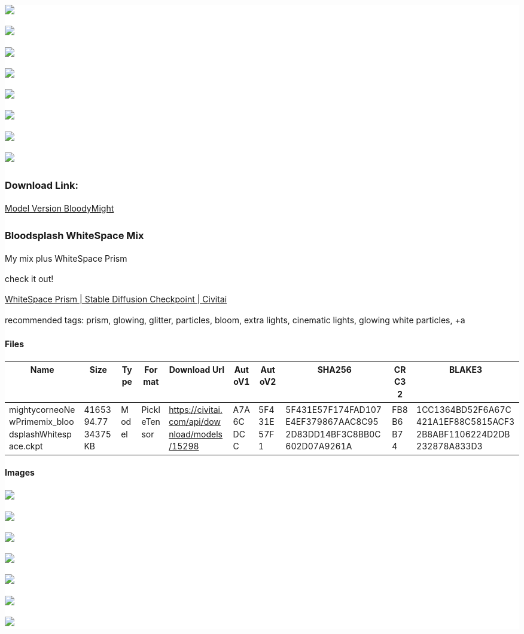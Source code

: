 <p><img src="https://image.civitai.com/xG1nkqKTMzGDvpLrqFT7WA/13afc14c-fb63-4877-d26f-8b90cba1c600/width=450/182733.jpeg" /></p>

<p><img src="https://image.civitai.com/xG1nkqKTMzGDvpLrqFT7WA/cdc277fb-e986-4c83-1898-c40d1a628c00/width=450/182732.jpeg" /></p>

<p><img src="https://image.civitai.com/xG1nkqKTMzGDvpLrqFT7WA/b74b8df4-0ab1-47e4-e251-fe97e31e1a00/width=450/182731.jpeg" /></p>

<p><img src="https://image.civitai.com/xG1nkqKTMzGDvpLrqFT7WA/cb527869-a5e6-477e-94e0-e088c85e5800/width=450/182730.jpeg" /></p>

<p><img src="https://image.civitai.com/xG1nkqKTMzGDvpLrqFT7WA/c5cc2a52-b513-490e-4e57-c0c90717fe00/width=450/182729.jpeg" /></p>

<p><img src="https://image.civitai.com/xG1nkqKTMzGDvpLrqFT7WA/9ea0b317-f3b5-4e96-29e0-443617cbd600/width=450/182728.jpeg" /></p>

<p><img src="https://image.civitai.com/xG1nkqKTMzGDvpLrqFT7WA/e8ecba86-7b1e-4203-0cb8-20abfb619f00/width=450/182727.jpeg" /></p>

<p><img src="https://image.civitai.com/xG1nkqKTMzGDvpLrqFT7WA/fef7d01e-12ea-4f3f-d8ad-58360169ec00/width=450/182726.jpeg" /></p>

### Download Link:

[Model Version BloodyMight](https://civitai.com/api/download/models/17846)

### Bloodsplash WhiteSpace Mix

<p>My mix plus WhiteSpace Prism</p><p>check it out!</p><p><a target="_blank" rel="ugc" href="https://civitai.com/models/12933/whitespace-prism">WhiteSpace Prism | Stable Diffusion Checkpoint | Civitai</a></p><p>recommended tags: prism, glowing, glitter, particles, bloom, extra lights, cinematic lights, glowing white particles, +a</p>

#### Files

| Name | Size | Type | Format | Download Url | AutoV1 | AutoV2 | SHA256 | CRC32 | BLAKE3 |
| --- | --- | --- | --- | --- | --- | --- | --- | --- | --- |
| mightycorneoNewPrimemix_bloodsplashWhitespace.ckpt | 4165394.7734375 KB | Model | PickleTensor | https://civitai.com/api/download/models/15298 | A7A6CDCC | 5F431E57F1 | 5F431E57F174FAD107E4EF379867AAC8C952D83DD14BF3C8BB0C602D07A9261A | FB8B6B74 | 1CC1364BD52F6A67C421A1EF88C5815ACF32B8ABF1106224D2DB232878A833D3 |

#### Images

<p><img src="https://image.civitai.com/xG1nkqKTMzGDvpLrqFT7WA/874f834f-1245-4ef4-99f8-7ef2f14f2400/width=450/151321.jpeg" /></p>

<p><img src="https://image.civitai.com/xG1nkqKTMzGDvpLrqFT7WA/c4e81e0d-d0b0-4150-6b02-c1fd80fbd000/width=450/151320.jpeg" /></p>

<p><img src="https://image.civitai.com/xG1nkqKTMzGDvpLrqFT7WA/2e450cd9-e25c-4894-602e-376f4b38c900/width=450/151319.jpeg" /></p>

<p><img src="https://image.civitai.com/xG1nkqKTMzGDvpLrqFT7WA/0eaee5ee-586a-4693-65f2-89cfa509fb00/width=450/151318.jpeg" /></p>

<p><img src="https://image.civitai.com/xG1nkqKTMzGDvpLrqFT7WA/37ee2c4c-adcb-4d23-a24e-bb7931f09600/width=450/151317.jpeg" /></p>

<p><img src="https://image.civitai.com/xG1nkqKTMzGDvpLrqFT7WA/c1176f38-9aa0-4f20-69c1-b8a4bdc49e00/width=450/151316.jpeg" /></p>

<p><img src="https://image.civitai.com/xG1nkqKTMzGDvpLrqFT7WA/10364062-33e9-4920-2549-dbb22bb4fe00/width=450/151315.jpeg" /></p>
